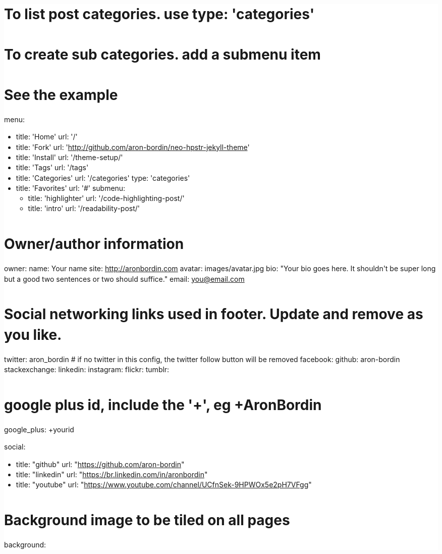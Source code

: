 #   To list post categories. use type: 'categories'
#   To create sub categories. add a submenu item
# See the example
menu:
  - title: 'Home'
    url: '/'
  - title: 'Fork'
    url: 'http://github.com/aron-bordin/neo-hpstr-jekyll-theme'
  - title: 'Install'
    url: '/theme-setup/'
  - title: 'Tags'
    url: '/tags'
  - title: 'Categories'
    url: '/categories'
    type: 'categories'
  - title: 'Favorites'
    url: '#'
    submenu:
      - title: 'highlighter'
        url: '/code-highlighting-post/'
      - title: 'intro'
        url: '/readability-post/'

# Owner/author information
owner:
  name:           Your name
  site:           http://aronbordin.com
  avatar:         images/avatar.jpg
  bio:            "Your bio goes here. It shouldn't be super long but a good two sentences or two should suffice."
  email:          you@email.com
  # Social networking links used in footer. Update and remove as you like.
  twitter: aron_bordin # if no twitter in this config, the twitter follow button will be removed
  facebook:
  github: aron-bordin
  stackexchange:
  linkedin:
  instagram:
  flickr:
  tumblr:
  # google plus id, include the '+', eg +AronBordin
  google_plus:    +yourid

social:
  - title: "github"
    url: "https://github.com/aron-bordin"
  - title: "linkedin"
    url: "https://br.linkedin.com/in/aronbordin"
  - title: "youtube"
    url: "https://www.youtube.com/channel/UCfnSek-9HPWOx5e2pH7VFgg"
# Background image to be tiled on all pages
background:
